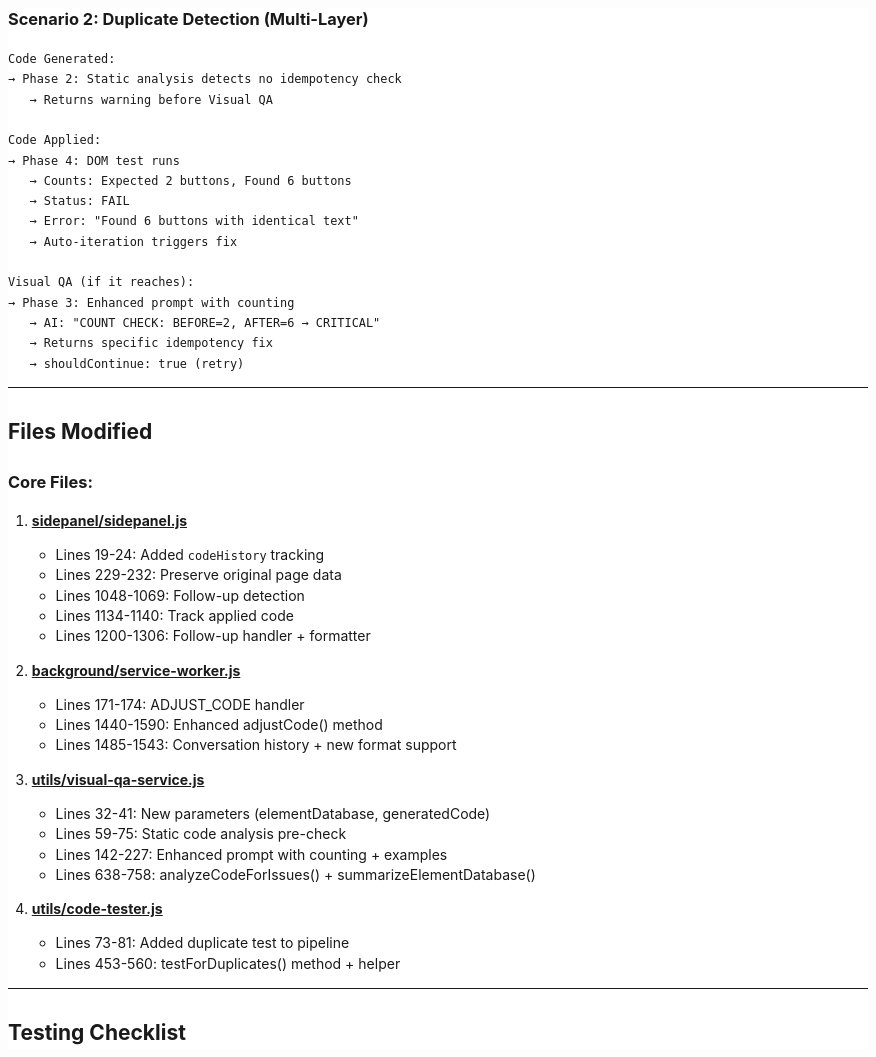 ### Scenario 2: Duplicate Detection (Multi-Layer)

```
Code Generated:
→ Phase 2: Static analysis detects no idempotency check
   → Returns warning before Visual QA

Code Applied:
→ Phase 4: DOM test runs
   → Counts: Expected 2 buttons, Found 6 buttons
   → Status: FAIL
   → Error: "Found 6 buttons with identical text"
   → Auto-iteration triggers fix

Visual QA (if it reaches):
→ Phase 3: Enhanced prompt with counting
   → AI: "COUNT CHECK: BEFORE=2, AFTER=6 → CRITICAL"
   → Returns specific idempotency fix
   → shouldContinue: true (retry)
```

---

## Files Modified

### Core Files:
1. **[sidepanel/sidepanel.js](sidepanel/sidepanel.js)**
   - Lines 19-24: Added `codeHistory` tracking
   - Lines 229-232: Preserve original page data
   - Lines 1048-1069: Follow-up detection
   - Lines 1134-1140: Track applied code
   - Lines 1200-1306: Follow-up handler + formatter

2. **[background/service-worker.js](background/service-worker.js)**
   - Lines 171-174: ADJUST_CODE handler
   - Lines 1440-1590: Enhanced adjustCode() method
   - Lines 1485-1543: Conversation history + new format support

3. **[utils/visual-qa-service.js](utils/visual-qa-service.js)**
   - Lines 32-41: New parameters (elementDatabase, generatedCode)
   - Lines 59-75: Static code analysis pre-check
   - Lines 142-227: Enhanced prompt with counting + examples
   - Lines 638-758: analyzeCodeForIssues() + summarizeElementDatabase()

4. **[utils/code-tester.js](utils/code-tester.js)**
   - Lines 73-81: Added duplicate test to pipeline
   - Lines 453-560: testForDuplicates() method + helper

---

## Testing Checklist
